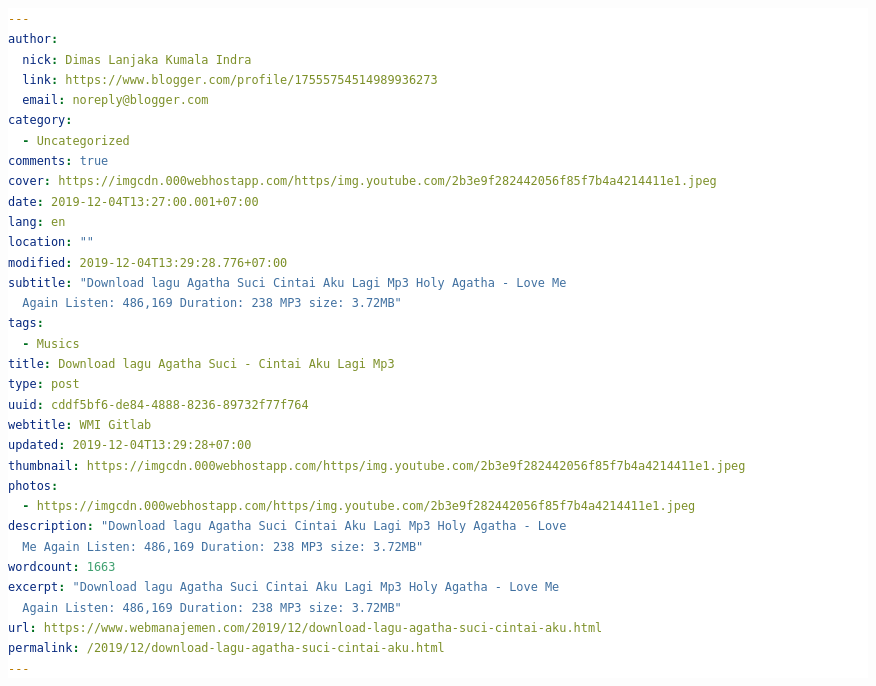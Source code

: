 ```yaml
---
author:
  nick: Dimas Lanjaka Kumala Indra
  link: https://www.blogger.com/profile/17555754514989936273
  email: noreply@blogger.com
category:
  - Uncategorized
comments: true
cover: https://imgcdn.000webhostapp.com/https/img.youtube.com/2b3e9f282442056f85f7b4a4214411e1.jpeg
date: 2019-12-04T13:27:00.001+07:00
lang: en
location: ""
modified: 2019-12-04T13:29:28.776+07:00
subtitle: "Download lagu Agatha Suci Cintai Aku Lagi Mp3 Holy Agatha - Love Me
  Again Listen: 486,169 Duration: 238 MP3 size: 3.72MB"
tags:
  - Musics
title: Download lagu Agatha Suci - Cintai Aku Lagi Mp3
type: post
uuid: cddf5bf6-de84-4888-8236-89732f77f764
webtitle: WMI Gitlab
updated: 2019-12-04T13:29:28+07:00
thumbnail: https://imgcdn.000webhostapp.com/https/img.youtube.com/2b3e9f282442056f85f7b4a4214411e1.jpeg
photos:
  - https://imgcdn.000webhostapp.com/https/img.youtube.com/2b3e9f282442056f85f7b4a4214411e1.jpeg
description: "Download lagu Agatha Suci Cintai Aku Lagi Mp3 Holy Agatha - Love
  Me Again Listen: 486,169 Duration: 238 MP3 size: 3.72MB"
wordcount: 1663
excerpt: "Download lagu Agatha Suci Cintai Aku Lagi Mp3 Holy Agatha - Love Me
  Again Listen: 486,169 Duration: 238 MP3 size: 3.72MB"
url: https://www.webmanajemen.com/2019/12/download-lagu-agatha-suci-cintai-aku.html
permalink: /2019/12/download-lagu-agatha-suci-cintai-aku.html
---
```

